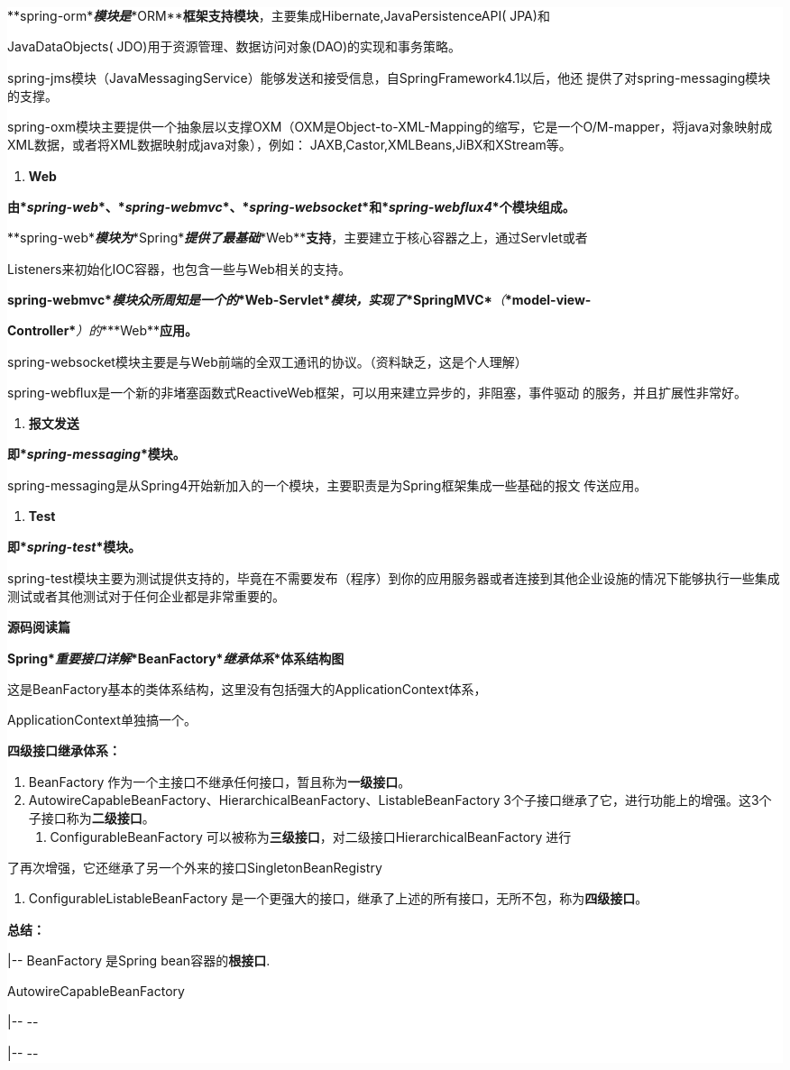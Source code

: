 **spring-orm\****模块是***\*ORM\****框架支持模块**，主要集成Hibernate,JavaPersistenceAPI( JPA)和

JavaDataObjects( JDO)用于资源管理、数据访问对象(DAO)的实现和事务策略。

spring-jms模块（JavaMessagingService）能够发送和接受信息，自SpringFramework4.1以后，他还 提供了对spring-messaging模块的支撑。

spring-oxm模块主要提供一个抽象层以支撑OXM（OXM是Object-to-XML-Mapping的缩写，它是一个O/M-mapper，将java对象映射成XML数据，或者将XML数据映射成java对象），例如： JAXB,Castor,XMLBeans,JiBX和XStream等。

1. **Web**

**由\****spring-web***\*、\****spring-webmvc***\*、\****spring-websocket***\*和\****spring-webﬂux4***\*个模块组成。**

**spring-web\****模块为***\*Spring\****提供了最基础***\*Web\****支持**，主要建立于核心容器之上，通过Servlet或者

Listeners来初始化IOC容器，也包含一些与Web相关的支持。

**spring-webmvc\****模块众所周知是一个的***\*Web-Servlet\****模块，实现了***\*SpringMVC\****（***\*model-view-**

**Controller\****）的***\*Web\****应用。**

spring-websocket模块主要是与Web前端的全双工通讯的协议。（资料缺乏，这是个人理解）

spring-webﬂux是一个新的非堵塞函数式ReactiveWeb框架，可以用来建立异步的，非阻塞，事件驱动 的服务，并且扩展性非常好。

1. **报文发送**

**即\****spring-messaging***\*模块。**

spring-messaging是从Spring4开始新加入的一个模块，主要职责是为Spring框架集成一些基础的报文 传送应用。

1. **Test**

**即\****spring-test***\*模块。**

spring-test模块主要为测试提供支持的，毕竟在不需要发布（程序）到你的应用服务器或者连接到其他企业设施的情况下能够执行一些集成测试或者其他测试对于任何企业都是非常重要的。

**源码阅读篇**

**Spring\****重要接口详解***\*BeanFactory\****继承体系***\*体系结构图**

这是BeanFactory基本的类体系结构，这里没有包括强大的ApplicationContext体系，

ApplicationContext单独搞一个。

**四级接口继承体系：**

1. BeanFactory 作为一个主接口不继承任何接口，暂且称为**一级接口**。
2. AutowireCapableBeanFactory、HierarchicalBeanFactory、ListableBeanFactory 3个子接口继承了它，进行功能上的增强。这3个子接口称为**二级接口**。
   1. ConfigurableBeanFactory 可以被称为**三级接口**，对二级接口HierarchicalBeanFactory 进行

了再次增强，它还继承了另一个外来的接口SingletonBeanRegistry

1. ConfigurableListableBeanFactory 是一个更强大的接口，继承了上述的所有接口，无所不包，称为**四级接口**。

**总结：**

|-- BeanFactory 是Spring bean容器的**根接口**.

AutowireCapableBeanFactory

|-- --

|-- --
